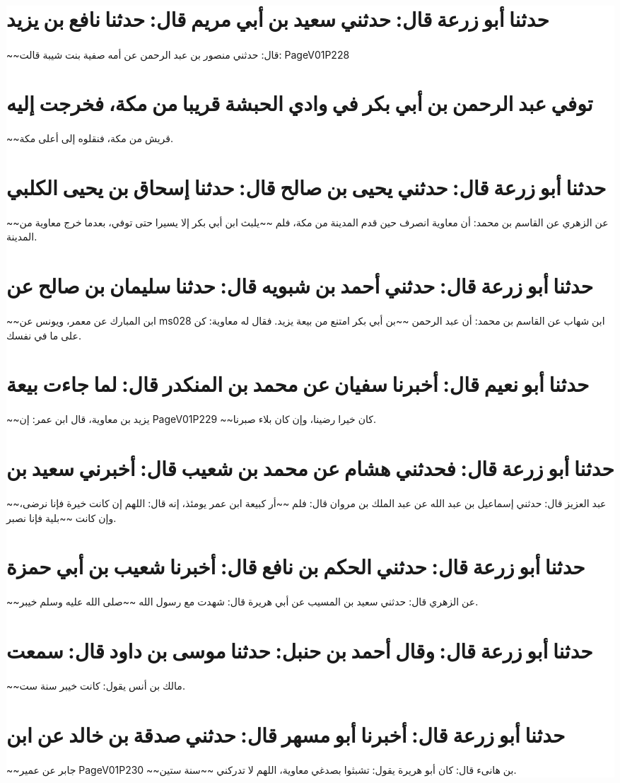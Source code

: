 # حدثنا أبو زرعة قال: حدثني سعيد بن أبي مريم قال: حدثنا نافع بن يزيد
~~قال: حدثني منصور بن عبد الرحمن عن أمه صفية بنت شيبة قالت: PageV01P228
# توفي عبد الرحمن بن أبي بكر في وادي الحبشة قريبا من مكة، فخرجت إليه
~~قريش من مكة، فنقلوه إلى أعلى مكة.
# حدثنا أبو زرعة قال: حدثني يحيى بن صالح قال: حدثنا إسحاق بن يحيى الكلبي
~~عن الزهري عن القاسم بن محمد: أن معاوية انصرف حين قدم المدينة من مكة، فلم
~~يلبث ابن أبي بكر إلا يسيرا حتى توفي، بعدما خرج معاوية من المدينة.
# حدثنا أبو زرعة قال: حدثني أحمد بن شبويه قال: حدثنا سليمان بن صالح عن
~~ابن المبارك عن معمر، ويونس عن ms028 ابن شهاب عن القاسم بن محمد: أن عبد الرحمن
~~بن أبي بكر امتنع من بيعة يزيد. فقال له معاوية: كن على ما في نفسك.
# حدثنا أبو نعيم قال: أخبرنا سفيان عن محمد بن المنكدر قال: لما جاءت بيعة
~~يزيد بن معاوية، قال ابن عمر: إن PageV01P229
~~كان خيرا رضينا، وإن كان بلاء صبرنا.
# حدثنا أبو زرعة قال: فحدثني هشام عن محمد بن شعيب قال: أخبرني سعيد بن
~~عبد العزيز قال: حدثني إسماعيل بن عبد الله عن عبد الملك بن مروان قال: فلم
~~أر كبيعة ابن عمر يومئذ، إنه قال: اللهم إن كانت خيرة فإنا نرضى، وإن كانت
~~بلية فإنا نصبر.
# حدثنا أبو زرعة قال: حدثني الحكم بن نافع قال: أخبرنا شعيب بن أبي حمزة
~~عن الزهري قال: حدثني سعيد بن المسيب عن أبي هريرة قال: شهدت مع رسول الله
~~صلى الله عليه وسلم خيبر.
# حدثنا أبو زرعة قال: وقال أحمد بن حنبل: حدثنا موسى بن داود قال: سمعت
~~مالك بن أنس يقول: كانت خيبر سنة ست.
# حدثنا أبو زرعة قال: أخبرنا أبو مسهر قال: حدثني صدقة بن خالد عن ابن
~~جابر عن عمير PageV01P230
~~بن هانىء قال: كان أبو هريرة يقول: تشبثوا بصدغي معاوية، اللهم لا تدركني
~~سنة ستين.
